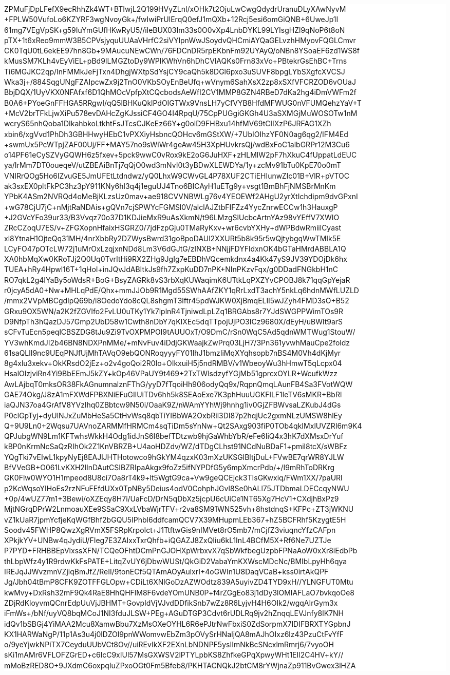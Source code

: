 ZPMuFjDpLFefX9ecRhhZk4WT+BTIwjL2Q199HVyZLnl/xOHk7t2OjuLwCwgQdydrUranuDLyXAwNyvM
+FPLW50VufoLo6KZYRF3wgNvoyGk+/fwIwiPrUlErqQ0efJ1mQXb+12Rcj5esi6omGiQNB+6UweJp1I
61mg7VEgVpSK+g59IuYmGUfHKwRyU5//ileBUX03Im33s0O0vXp4LnbDYKL99LYIsgHZl9qNoP6t8oN
pTX+1t6xReo9mmW3B5CPVsjyquUUAaVHrfC2siVYlpnWwJSoydvQHCmiAYQaGELvzhHMyovFQGLCmvr
CK0TqU0tL6ekEE97hn8Gb+9MAucuNEwCWn/76FDCnDR5rpEKbnFm92UYAyQ/oNBn8YSoaEF6zd1WS8f
kMusSM7KLh4vEyViEL+pBd9ILMGZtoDy9WPlKWhVn6hDhCVlAQKs0Frn83xVo+PBtekrGsEhBC+Trns
Ti6MGJKC2qp/InFMMkJeFjTxn4DhgjWXtpSdYsjCY9caQh5k8DGl6pxo3uSUVF8bpgLYbSXgfcXVCSJ
Wka3j+/884SqgUNgFZAIpcwZx9j2TnO0VKbSOyEnBeUfq+wVnym6SahXsX2zp8xSXfVFCRZOD6vOUaJ
BbjDQX/1UyVKX0NFAfxf6D1QhMOcVpfpXtCQcbodsAeWfl2CV1MMP8GZN4RBeD7dKa2hg4iDmVWFm2f
B0A6+PYoeGnFFHGA5RRgwI/qQ5lBHKuQklPdOIGTWx9VnsLH7yCfVYB8HfdMFWUG0nVFUMQehzYaV+T
+McV2brTFkLjwXiPu578evDAHcZgKJssiCF4GO4I4RpqU/75CpPUGgiGKGh4U3aSXMGjMuWOSOTw1nM
wcryS65nhQoba1DIkahbkoLtkhtFsJTcsCJKeEz66Y+g0olD9FHBxu14hfMV69tClIXzP6JRFAG1XZh
xbin6/xgVvd1PhDh3GBHHwyHEbC1vPXXiyHsbncQOHcv6mGStXW/+7UbIOIhzYF0N0ag6qg2/IFM4Ed
+swmUx5PcWTpjZAF00Uj/FF+MAY57no9sWiWr4geAw45H3XpHUvkrsQj/wdBxFoC1albGRPr12M3Cu6
o14PF61eCySZVyGQWH6z5fxev+5pck9wwC0vRox9kE2oG6JuHXF+zHLMlW2pF7hXkuC4fUppatLdEUC
ya/IrMm7DT0oueqeV/utZBEAiBnTj7qQjO0wd3mNvI0t3yBDwXLEWDYa/1y+zcMv91bTu0KpE70o0mT
VNIRrQOg5Ho6lZvuGE5JmUFEtLtdndwz/yQ0LhxW9CWvGL4P78XUF2CTiEHIunwZIc01B+VlR+pVTOC
ak3sxEX0pltFkPC3hz3pY911KNy6hl3q4j1eguUJ4Tno6BICAyH1uETg9y+vsgt1BmBhFjNMSBrMnKm
YPbK4ASm2NVRQd4oMeBjKLzsUz0mav+ae918CVVNBWLg76v4YEOEWf2AHgU2yrXtIchdipm9dvGPxnI
+wG78CjU7jC+nMjtRaNDAis+gQVn7cjSPWYcFGMSl0V/alclAJZtbFIFZz4YycZnrwECCw1h3HauxgP
+J2GVcYFo39ur33/B3Vvqz70o37D1KDJieMxR9uAsXkmN/t96LMzgSlUcbcArtnYAz98vYEffV7XWIO
ZRcCZoqU7ES/v+ZFGXopnHfaixHSGRZ0/7jdFzpGju0TMaRyKxv+wr6cvbYXHy+dWPBdwRmiilCyast
xl8YtnaH1OjteQq31MH/4nrXbbRy2DZWysBwrd31goBpoDAUl2XXURt5b8k95r5wQjtybgqWwTMIk5E
LCyFO47pOTcLW72j1uMrOxLzqjxnNDd8Lm3V6dGJtG/zlNXB+NNjjFDYFldxnOK4bGTaHMrdABBLA1Q
XA0hbMqXw0KRoTJj2Q0Uq0TvrItHi9RX2ZHg9JgIg7eEBDhVQcemkdnx4a4Kk47yS9JV39YDOjDk6hx
TUEA+hRy4Hpwl16T+1qHoI+inJQvJdABItkJs9fh7ZxpKuDD7nPK+NInPKzvFqx/g0DDadFNGkbH1nC
RO7qkL2g4IYaBy5oWdsR+BoG+BsyZAGRk8vS3rbXqKUWaqimK6UTtkLqPXZYvCPOBJ8k71qqGpYejaR
r0jcyA5dA0+Nw+MHLqPdE/Qhx+mmJJOb9R1Mgd55SWhAAfZKY1qRrLxdT3achY5nkLq6hdnMWfLUZLD
/mmx2VVpMBCgdIpQ69b/i8OedoYdo8cQL8shgmT3lftr45pdWJKW0XjBmqELIl5wJZyh4FMD3sO+B52
GRxu9OX5WN/a2K2fZGVIfo2FvLU0uTKy1Yk7lplnR4TjniwdLpLZq1BRGAbs8r7YJdSWGPPWimTOs9R
D9NfpTh3hQazDJ57Gmp2UbD58w1Cwth8nDbY7qKIXEc5dqTTpojUjPO3ICz9680X/dEyH/uBWlt9arS
sCFvTuEcn5peqlCBSZDG8tJu9Zi9TvOXPMPOI9tAUUOxT/O9DmC/rSn0WqC5Ad5qdnWMTWug1StouW/
YV3whKmdJI2b46BN8NDXPnMMe/+mNvFuv4iDdjGKWaajkZwPrq03LjH7/3Pn361yvwhMauCpe2foldz
61saQLlI9nc9UEqPNJfUjMhTAVqO9ebQONRoqyyyFY01lhJ1bmzIiMqXYqhsopb7nBS4M0Vh4dKjMyr
8g4xlu3xekv+OkKRsdO2jEz+o2v4goQoi2R0Io+OIkxuiH5j5ndRMBV/v1WbeoyWu3hHmwT5qLcpx04
HsalOlzjviRn4Yi9BbEEmJ5kZY+kOp46VPaUY9t469+2TxTWlsdzyfYGjMb51gprcxOYLR+WcufkWzz
AwLAjbqT0mksOR38FkAGnumnalznFThG/yyD7fTqoiHh906odyQq9x/RqpnQmqLAunFB4Sa3FVotWQW
GAE74Okg/J8zA1mFXWdFPBXNiEFuGIlUiTDv6hh5k8SEAoExe7K3phHuuUGKFlLF1leTV6sMKR+BbRl
iaQJN37oa4GrAfV8YVzlhq0ZBbtcw9N50i/OaaK9Z/nWAmYYhWj9hnhg1iv0GjZFBWvsaLZKubJ4dGs
P0clGpTyj+dyUlNJxZuMbHeSa5CtHvWsq8qbTiYIBbWA2OxbRil3DI87p2hqjUc2gxmNLzUMSW8hlEy
Q+9U9Ln0+2Wqsu7UAVnoZARMMfHRMCm4sqTiDm5sYnNw+Qt2SAxg903fiP0TOb4qkIMxlUVZRI6m9K4
QPJubgWN9Lm1KFTwhsWkkH4Odg1idJnS6I8befTDtzwb9hjGaWhbYbR/eFe6IiQ4x3hK7dXMsxDrYuf
kBP0nKrmNcSaQzRIhOk2Z1KnVBRZB+U4aoHDZdv/WZ/dTDgCLhst91NCdNuBDaF1+pmil8tcX/sWBFz
YQgTki7vEIwL1kpyNyEj8EAJlJHTHotowco9hGkYM4qzxK03mXzUKSGlBltjDuL+FVwBE7qrWR8YJLW
BfVVeGB+O061LvKXH2llnDAutCSIBZRIpaAkgx9foZz5ifNYPDfG5y6mpXmcrPdb/+/I9mRhToDRKrg
GK0Flw0WYO1H1mpeod8U8ci7Oa8rT4k9+lt5WgtG9ca+Vw9geQCEjck3TIsGKwxiq/FWm1XX/7paURl
p2KcWqsoYIHoEs2rzNFuFEfdUXx0TpNBy5Deius4odV0CohphJGvl8Se0hALl75JTDbmaLDECcqyNWU
+0p/4wUZ77m1+3Bewi/oXZEqy8H7i/UaFcD/DrN5qDbXz5jcpU6cUiCe1NT65Xg7HcV1+CXdjhBxPz9
MjtNGrqDPrW2LnmoauXEe9SSaC9XxLVbaWjrTFV+r2va8SM91WN525vh+8hstdnqS+KFPc+ZT3jWKNU
vZ1kUaR7jpmYcfjeKqWGfBhf2bGQU5IPhbl6ddfcamQCV7X39MHupmLEb367+hZ5BCFRhf5KzygtE5H
Soodv45FWHP8QwzXgRVmX5FSRpKrpoIct+J1TtftwGis9nIMVet8rO5mb7/mCjfZ3viuqncYfzCAFpn
XPkjkYV+UNBw4qJydiU/FIeg7E3ZAIxxTxrQhfb+iQGAZJ8ZxQIiu6kL1InL4BCfM5X+Rf6Ne7UZTJe
P7PYD+FRHBBEpVlxssXFN/TCQeOFhtDCmPnGJOHXpWrbxvX7qSbWkfbegUzpbFPNaAoW0xXr8iEdbPb
thLbpWfz4y1R9rdwKkFsPATE+LitqZvUY6jDbwWUSt/QkGiD2VabaYmKXWscMDcNc/BMIbLpyHh6qya
IREJqJJWvzmnVZjiqBmJfZ/ReII/9tonECf5QTAmAOyAulxrI+4oGWIn1U8DaqVCaB+kss0irtAkQPF
Jg/Jbh04tBmP8CFK9ZOTFFGLOpw+CDiLt6XNlGoDzAZWOdtz839A5uyivZD4TYD9xH//YLNGFUT0Mtu
kwMvy+DxRsh32mF9Qk4RaE8HhQHFlM8F6vdeYOmUNB0P+f4rZGgEo83j1dDy3lOMIAFLaO7bvkqoOe8
ZDjRdKloyvmQCnrEdpUuVjJBHMT+GovpIdVjVJvdDDfikSnb7wZz8R6LyjvH4H6OIk2/wgqAIrGym3x
iFmWs+/bNf/uyVQ8bqMCoJ1NI3fduJLSW+PEg+AGuDTGP3Cdvt6rUDLRq9jv2hZnqqLEVJnfy8lK7NH
idQv1bSBGj4YiMAA2Mcu8XamwBbu7XzMsOXeOYHL6R6ePJtrNwFbxiS0ZdSorpmX7lDIFBRXTYGpbnJ
KX1HARWaNgP/11p1As3u4j0lDZOl9pnWWomvwEbZm3pOVySrHNaljQA8mAJhOIxz6lz43PzuCtFvYfF
o/9yeYjwkNPiTX7CeyduUUbVCt8Ov//uiREvIkXF2EXnLbNDNPF5ysIImNkBcSNcxlmRmrj6/7vyoOH
sKi1mAMr6VFLOFZGrED+c6lcC9xIUl57MsGXWSV2lPTYLpbKS8ZhfkeGPqXpwyWHt1EIl2C4HV+kY//
mMoBzRED8O+9JXdmC6oxpqIuZPxoOGt0Fm5Bfeb8/PKHTACNQkJ2btCM8rYWjnaZp911BvGwex3lHZA